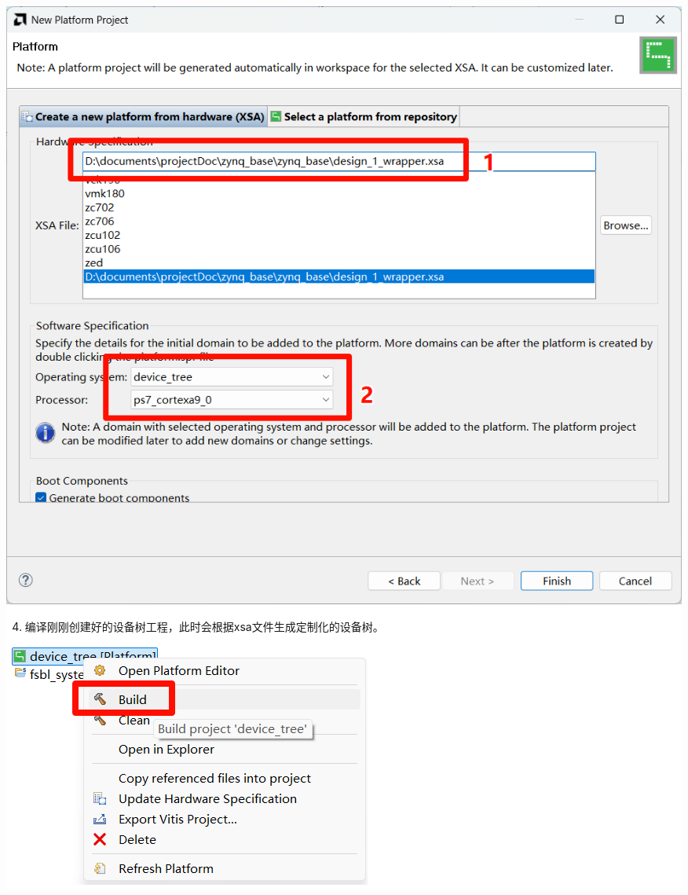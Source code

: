 ![image-20250807143337695](../images/\pic\image-20250807143337695.png)

4. 编译刚刚创建好的设备树工程，此时会根据xsa文件生成定制化的设备树。

![image-20250807143728838](../images/\pic\image-20250807143728838.png)
